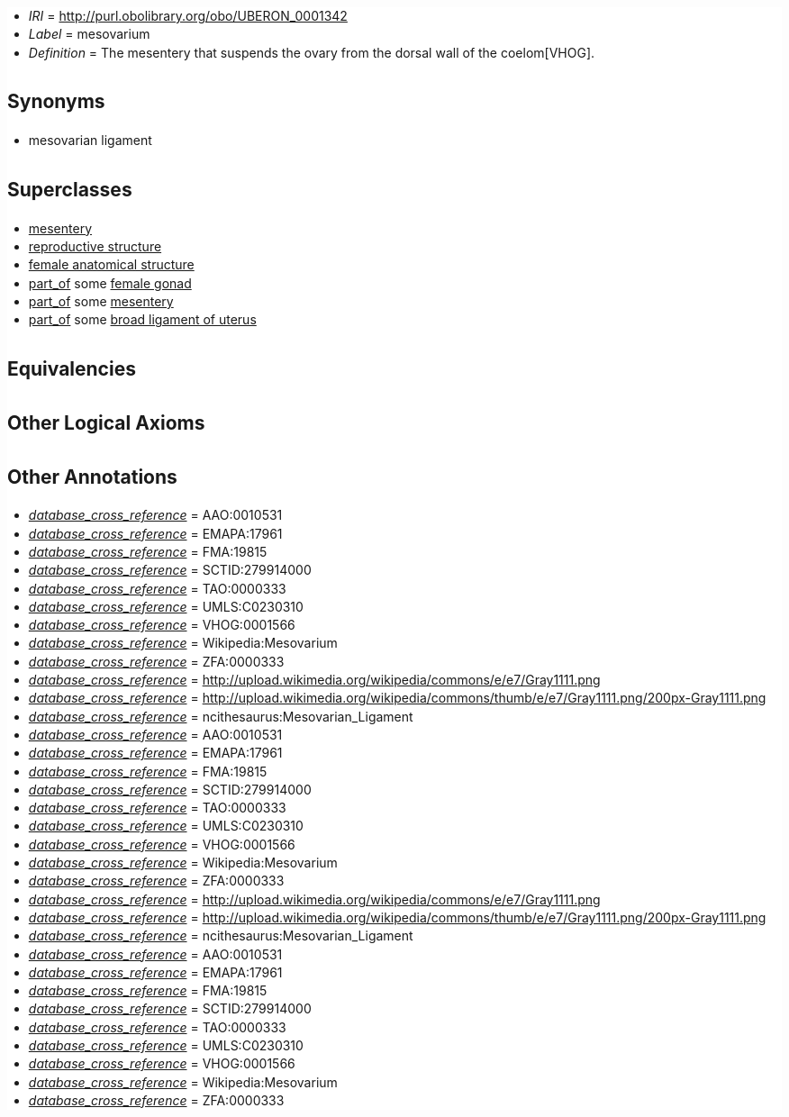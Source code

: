  * *IRI* = http://purl.obolibrary.org/obo/UBERON_0001342
 * *Label* = mesovarium
 * *Definition* = The mesentery that suspends the ovary from the dorsal wall of the coelom[VHOG].

## Synonyms

 * mesovarian ligament

## Superclasses

 * [mesentery](../../UBERON/95/UBERON_0002095.md)
 * [reproductive structure](../../UBERON/56/UBERON_0005156.md)
 * [female anatomical structure](../../UBERON/04/UBERON_0014404.md)
 * [part_of](../../BFO/50/BFO_0000050.md) some [female gonad](../../UBERON/92/UBERON_0000992.md)
 * [part_of](../../BFO/50/BFO_0000050.md) some [mesentery](../../UBERON/95/UBERON_0002095.md)
 * [part_of](../../BFO/50/BFO_0000050.md) some [broad ligament of uterus](../../UBERON/32/UBERON_0012332.md)

## Equivalencies


## Other Logical Axioms


## Other Annotations

 * *[database_cross_reference](../../ef/oboInOwl#hasDbXref.md)* = AAO:0010531
 * *[database_cross_reference](../../ef/oboInOwl#hasDbXref.md)* = EMAPA:17961
 * *[database_cross_reference](../../ef/oboInOwl#hasDbXref.md)* = FMA:19815
 * *[database_cross_reference](../../ef/oboInOwl#hasDbXref.md)* = SCTID:279914000
 * *[database_cross_reference](../../ef/oboInOwl#hasDbXref.md)* = TAO:0000333
 * *[database_cross_reference](../../ef/oboInOwl#hasDbXref.md)* = UMLS:C0230310
 * *[database_cross_reference](../../ef/oboInOwl#hasDbXref.md)* = VHOG:0001566
 * *[database_cross_reference](../../ef/oboInOwl#hasDbXref.md)* = Wikipedia:Mesovarium
 * *[database_cross_reference](../../ef/oboInOwl#hasDbXref.md)* = ZFA:0000333
 * *[database_cross_reference](../../ef/oboInOwl#hasDbXref.md)* = http://upload.wikimedia.org/wikipedia/commons/e/e7/Gray1111.png
 * *[database_cross_reference](../../ef/oboInOwl#hasDbXref.md)* = http://upload.wikimedia.org/wikipedia/commons/thumb/e/e7/Gray1111.png/200px-Gray1111.png
 * *[database_cross_reference](../../ef/oboInOwl#hasDbXref.md)* = ncithesaurus:Mesovarian_Ligament
 * *[database_cross_reference](../../ef/oboInOwl#hasDbXref.md)* = AAO:0010531
 * *[database_cross_reference](../../ef/oboInOwl#hasDbXref.md)* = EMAPA:17961
 * *[database_cross_reference](../../ef/oboInOwl#hasDbXref.md)* = FMA:19815
 * *[database_cross_reference](../../ef/oboInOwl#hasDbXref.md)* = SCTID:279914000
 * *[database_cross_reference](../../ef/oboInOwl#hasDbXref.md)* = TAO:0000333
 * *[database_cross_reference](../../ef/oboInOwl#hasDbXref.md)* = UMLS:C0230310
 * *[database_cross_reference](../../ef/oboInOwl#hasDbXref.md)* = VHOG:0001566
 * *[database_cross_reference](../../ef/oboInOwl#hasDbXref.md)* = Wikipedia:Mesovarium
 * *[database_cross_reference](../../ef/oboInOwl#hasDbXref.md)* = ZFA:0000333
 * *[database_cross_reference](../../ef/oboInOwl#hasDbXref.md)* = http://upload.wikimedia.org/wikipedia/commons/e/e7/Gray1111.png
 * *[database_cross_reference](../../ef/oboInOwl#hasDbXref.md)* = http://upload.wikimedia.org/wikipedia/commons/thumb/e/e7/Gray1111.png/200px-Gray1111.png
 * *[database_cross_reference](../../ef/oboInOwl#hasDbXref.md)* = ncithesaurus:Mesovarian_Ligament
 * *[database_cross_reference](../../ef/oboInOwl#hasDbXref.md)* = AAO:0010531
 * *[database_cross_reference](../../ef/oboInOwl#hasDbXref.md)* = EMAPA:17961
 * *[database_cross_reference](../../ef/oboInOwl#hasDbXref.md)* = FMA:19815
 * *[database_cross_reference](../../ef/oboInOwl#hasDbXref.md)* = SCTID:279914000
 * *[database_cross_reference](../../ef/oboInOwl#hasDbXref.md)* = TAO:0000333
 * *[database_cross_reference](../../ef/oboInOwl#hasDbXref.md)* = UMLS:C0230310
 * *[database_cross_reference](../../ef/oboInOwl#hasDbXref.md)* = VHOG:0001566
 * *[database_cross_reference](../../ef/oboInOwl#hasDbXref.md)* = Wikipedia:Mesovarium
 * *[database_cross_reference](../../ef/oboInOwl#hasDbXref.md)* = ZFA:0000333